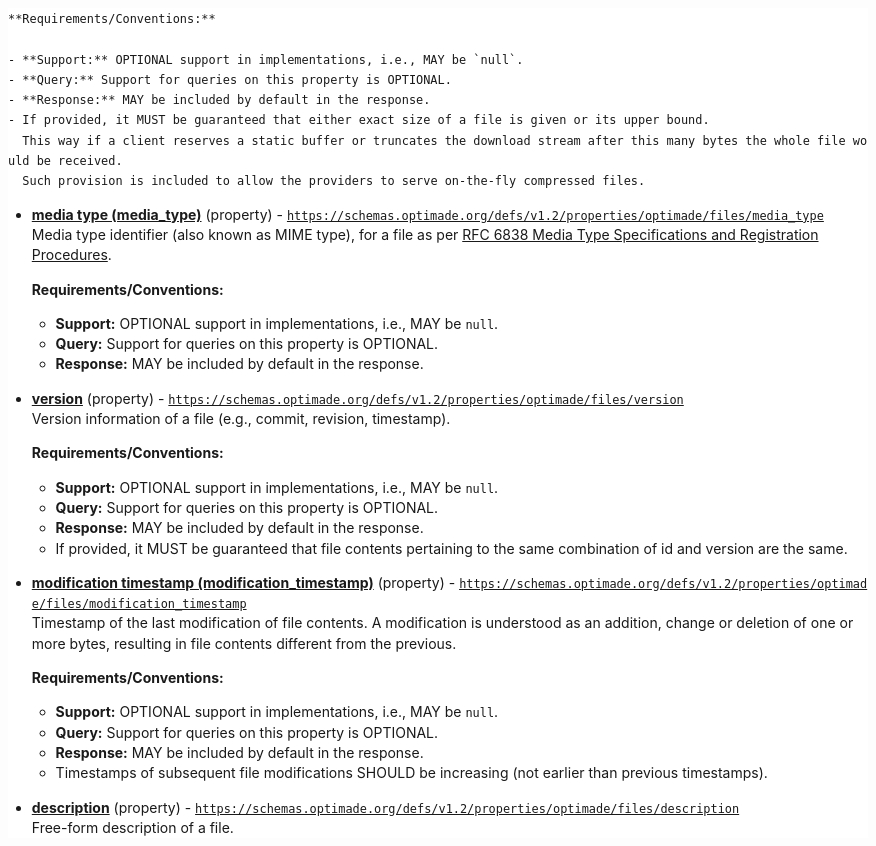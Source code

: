     **Requirements/Conventions:**  

    - **Support:** OPTIONAL support in implementations, i.e., MAY be `null`.
    - **Query:** Support for queries on this property is OPTIONAL.
    - **Response:** MAY be included by default in the response.
    - If provided, it MUST be guaranteed that either exact size of a file is given or its upper bound.
      This way if a client reserves a static buffer or truncates the download stream after this many bytes the whole file would be received.
      Such provision is included to allow the providers to serve on-the-fly compressed files.


* **[media type (media_type)](../../properties/optimade/files/media_type.md)** (property) - [`https://schemas.optimade.org/defs/v1.2/properties/optimade/files/media_type`](https://schemas.optimade.org/defs/v1.2/properties/optimade/files/media_type.md)  
  Media type identifier (also known as MIME type), for a file as per [RFC 6838 Media Type Specifications and Registration Procedures](https://datatracker.ietf.org/doc/html/rfc6838).

    **Requirements/Conventions:**  

    - **Support:** OPTIONAL support in implementations, i.e., MAY be `null`.
    - **Query:** Support for queries on this property is OPTIONAL.
    - **Response:** MAY be included by default in the response.

* **[version](../../properties/optimade/files/version.md)** (property) - [`https://schemas.optimade.org/defs/v1.2/properties/optimade/files/version`](https://schemas.optimade.org/defs/v1.2/properties/optimade/files/version.md)  
  Version information of a file (e.g., commit, revision, timestamp).

    **Requirements/Conventions:**  

    - **Support:** OPTIONAL support in implementations, i.e., MAY be `null`.
    - **Query:** Support for queries on this property is OPTIONAL.
    - **Response:** MAY be included by default in the response.
    - If provided, it MUST be guaranteed that file contents pertaining to the same combination of id and version are the same.


* **[modification timestamp (modification_timestamp)](../../properties/optimade/files/modification_timestamp.md)** (property) - [`https://schemas.optimade.org/defs/v1.2/properties/optimade/files/modification_timestamp`](https://schemas.optimade.org/defs/v1.2/properties/optimade/files/modification_timestamp.md)  
  Timestamp of the last modification of file contents. A modification is understood as an addition, change or deletion of one or more bytes, resulting in file contents different from the previous.

    **Requirements/Conventions:**  

    - **Support:** OPTIONAL support in implementations, i.e., MAY be `null`.
    - **Query:** Support for queries on this property is OPTIONAL.
    - **Response:** MAY be included by default in the response.
    - Timestamps of subsequent file modifications SHOULD be increasing (not earlier than previous timestamps).


* **[description](../../properties/optimade/files/description.md)** (property) - [`https://schemas.optimade.org/defs/v1.2/properties/optimade/files/description`](https://schemas.optimade.org/defs/v1.2/properties/optimade/files/description.md)  
  Free-form description of a file.
